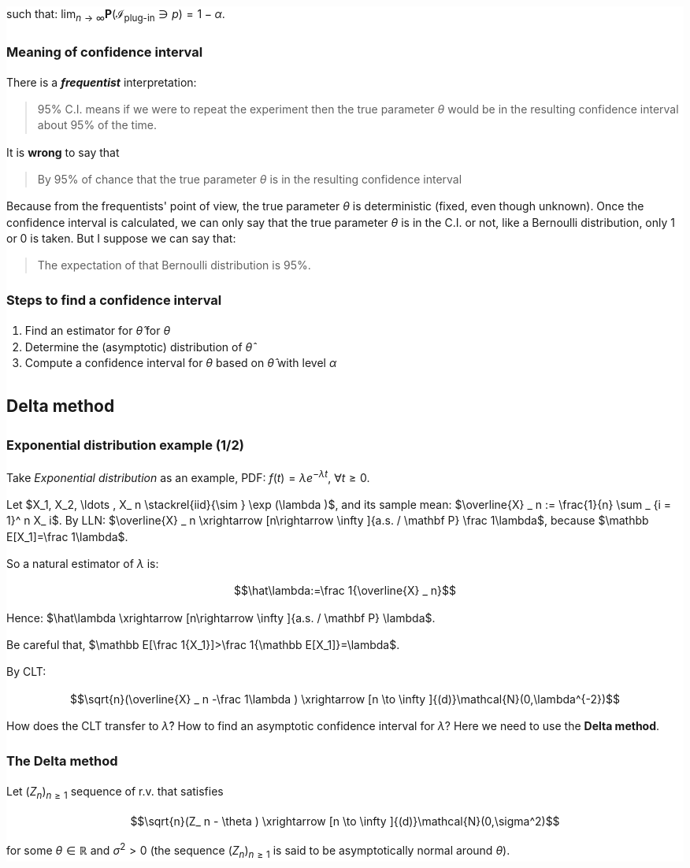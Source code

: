 such that: $\lim _ {n\to \infty } \mathbf{P}( \mathcal I_ {\textsf {plug-in}} \ni p)= 1-\alpha .$

### Meaning of confidence interval
There is a ***frequentist*** interpretation: 

> 95% C.I. means if we were to repeat the experiment then the true parameter $\theta$ would be in the resulting confidence interval about 95% of the time.

It is **wrong** to say that 

> By 95% of chance that the true parameter $\theta$ is in the resulting confidence interval

Because from the frequentists' point of view, the true parameter $\theta$ is deterministic (fixed, even though unknown). Once the confidence interval is calculated, we can only say that the true parameter $\theta$ is in the C.I. or not, like a Bernoulli distribution, only 1 or 0 is taken. But I suppose we can say that:

> The expectation of that Bernoulli distribution is 95%.

### Steps to find a confidence interval
1. Find an estimator for $\hat\theta$ for $\theta$
2. Determine the (asymptotic) distribution of $\hat\theta$
3. Compute a confidence interval for $\theta$  based on $\hat\theta$ with level $\alpha$ 

## Delta method
### Exponential distribution example (1/2)
Take *Exponential distribution* as an example, PDF: $f(t)=\lambda e^{-\lambda t}, \ \forall t \geq 0$.

Let $X_1, X_2, \ldots , X_ n \stackrel{iid}{\sim } \exp (\lambda )$, and its sample mean: $\overline{X} _ n := \frac{1}{n} \sum _ {i = 1}^ n X_ i$. By LLN: $\overline{X} _ n \xrightarrow [n\rightarrow \infty ]{a.s. / \mathbf P} \frac 1\lambda$, because $\mathbb E[X_1]=\frac 1\lambda$.

So a natural estimator of $\lambda$ is:

$$\hat\lambda:=\frac 1{\overline{X} _ n}$$

Hence: $\hat\lambda \xrightarrow [n\rightarrow \infty ]{a.s. / \mathbf P} \lambda$.

Be careful that, $\mathbb E[\frac 1{X_1}]>\frac 1{\mathbb E[X_1]}=\lambda$.

By CLT:

$$\sqrt{n}(\overline{X} _ n -\frac 1\lambda ) \xrightarrow [n \to \infty ]{(d)}\mathcal{N}(0,\lambda^{-2})$$

How does the CLT transfer to $\hat\lambda$? How to find an asymptotic confidence interval for $\lambda$? Here we need to use the **Delta method**.

### The Delta method
Let $(Z_n) _ {n \geq 1}$ sequence of r.v. that satisfies

$$\sqrt{n}(Z_ n - \theta ) \xrightarrow [n \to \infty ]{(d)}\mathcal{N}(0,\sigma^2)$$

for some $\theta \in \mathbb R$ and $\sigma^2>0$ (the sequence $(Z_n) _ {n \geq 1}$ is said to be asymptotically normal around $\theta$).
